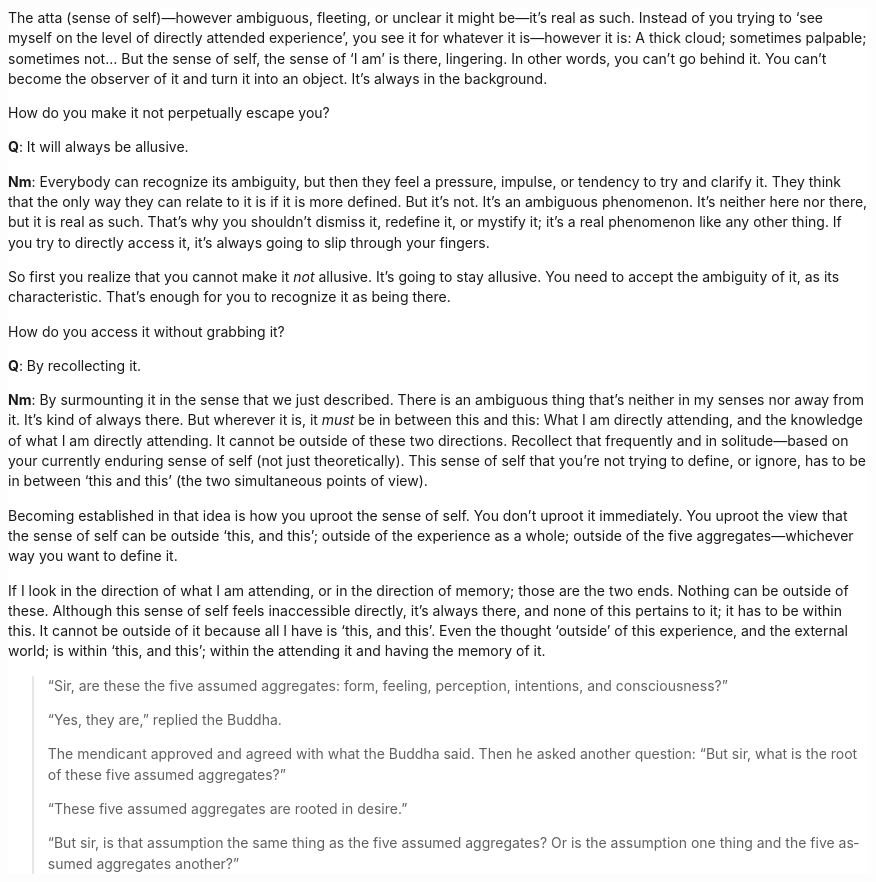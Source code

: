 The atta (sense of self)—however ambiguous, fleeting, or unclear it
might be—it’s real as such. Instead of you trying to ‘see myself on the
level of directly attended experience’, you see it for whatever it
is—however it is: A thick cloud; sometimes palpable; sometimes not… But
the sense of self, the sense of ‘I am’ is there, lingering. In other
words, you can’t go behind it. You can’t become the observer of it and
turn it into an object. It’s always in the background.

How do you make it not perpetually escape you?

**Q**: It will always be allusive.

**Nm**: Everybody can recognize its ambiguity, but then they feel a
pressure, impulse, or tendency to try and clarify it. They think that
the only way they can relate to it is if it is more defined. But it’s
not. It’s an ambiguous phenomenon. It’s neither here nor there, but it
is real as such. That’s why you shouldn’t dismiss it, redefine it, or
mystify it; it’s a real phenomenon like any other thing. If you try to
directly access it, it’s always going to slip through your fingers.

So first you realize that you cannot make it *not* allusive. It’s going
to stay allusive. You need to accept the ambiguity of it, as its
characteristic. That’s enough for you to recognize it as being there.

How do you access it without grabbing it?

**Q**: By recollecting it.

**Nm**: By surmounting it in the sense that we just described. There is
an ambiguous thing that’s neither in my senses nor away from it. It’s
kind of always there. But wherever it is, it *must* be in between this
and this: What I am directly attending, and the knowledge of what I am
directly attending. It cannot be outside of these two directions.
Recollect that frequently and in solitude—based on your currently
enduring sense of self (not just theoretically). This sense of self that
you’re not trying to define, or ignore, has to be in between ‘this and
this’ (the two simultaneous points of view).

Becoming established in that idea is how you uproot the sense of self.
You don’t uproot it immediately. You uproot the view that the sense of
self can be outside ‘this, and this’; outside of the experience as a
whole; outside of the five aggregates—whichever way you want to define
it.

If I look in the direction of what I am attending, or in the direction
of memory; those are the two ends. Nothing can be outside of these.
Although this sense of self feels inaccessible directly, it’s always
there, and none of this pertains to it; it has to be within this. It
cannot be outside of it because all I have is ‘this, and this’. Even the
thought ‘outside’ of this experience, and the external world; is within
‘this, and this’; within the attending it and having the memory of it.

<div lang="en">

> “Sir, are these the five assumed aggregates: form, feeling,
> perception, intentions, and consciousness?”
>
> “Yes, they are,” replied the Buddha.
>
> The mendicant approved and agreed with what the Buddha said. Then he
> asked another question: “But sir, what is the root of these five
> assumed aggregates?”
>
> “These five assumed aggregates are rooted in desire.”
>
> “But sir, is that assumption the same thing as the five assumed
> aggregates? Or is the assumption one thing and the five assumed
> aggregates another?”